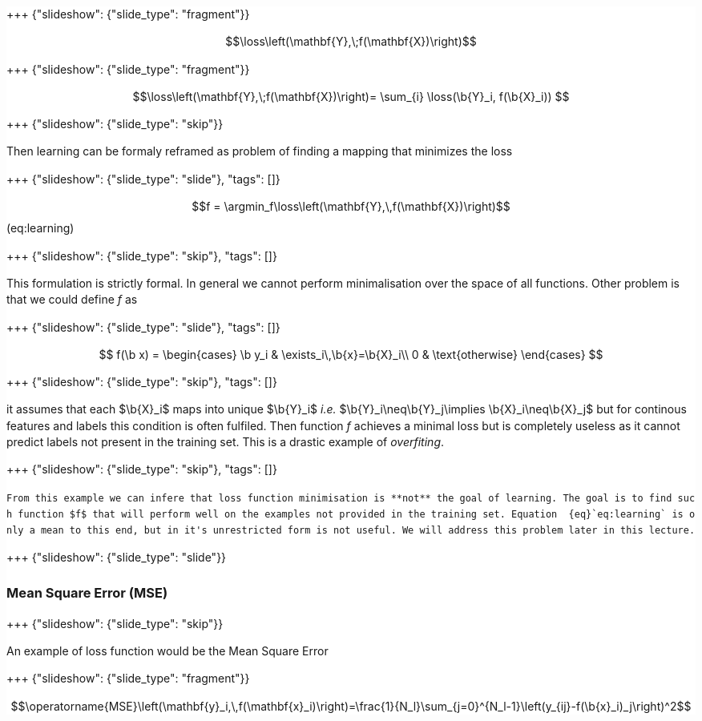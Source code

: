 +++ {"slideshow": {"slide_type": "fragment"}}

$\newcommand{\loss}{\operatorname{loss}}$

$$\loss\left(\mathbf{Y},\;f(\mathbf{X})\right)$$

+++ {"slideshow": {"slide_type": "fragment"}}

$$\loss\left(\mathbf{Y},\;f(\mathbf{X})\right)=  \sum_{i} \loss(\b{Y}_i, f(\b{X}_i)) $$

+++ {"slideshow": {"slide_type": "skip"}}

Then learning can be formaly reframed as problem of finding a mapping that minimizes the loss

+++ {"slideshow": {"slide_type": "slide"}, "tags": []}

$\newcommand{\argmin}{\operatorname{argmin}}$

$$f = \argmin_f\loss\left(\mathbf{Y},\,f(\mathbf{X})\right)$$ (eq:learning)

+++ {"slideshow": {"slide_type": "skip"}, "tags": []}

This formulation is strictly formal. In general we cannot  perform minimalisation over the space of all functions. Other problem is that we could define $f$ as

+++ {"slideshow": {"slide_type": "slide"}, "tags": []}

$$
f(\b x) = \begin{cases}
\b y_i & \exists_i\,\b{x}=\b{X}_i\\
0  & \text{otherwise}
\end{cases}
$$

+++ {"slideshow": {"slide_type": "skip"}, "tags": []}

it assumes that each $\b{X}_i$ maps into unique $\b{Y}_i$ _i.e._ 
$\b{Y}_i\neq\b{Y}_j\implies \b{X}_i\neq\b{X}_j$ but for continous features and labels this condition is often fulfiled. Then function $f$ achieves a minimal loss but is completely useless as it cannot predict labels not present in the training set. This is a drastic example of *overfiting*.

+++ {"slideshow": {"slide_type": "skip"}, "tags": []}

```{Attention} 
From this example we can infere that loss function minimisation is **not** the goal of learning. The goal is to find such function $f$ that will perform well on the examples not provided in the training set. Equation  {eq}`eq:learning` is only a mean to this end, but in it's unrestricted form is not useful. We will address this problem later in this lecture.
```

+++ {"slideshow": {"slide_type": "slide"}}

### Mean Square Error (MSE)

+++ {"slideshow": {"slide_type": "skip"}}

An example of loss function would be the Mean Square Error

+++ {"slideshow": {"slide_type": "fragment"}}

$$\operatorname{MSE}\left(\mathbf{y}_i,\,f(\mathbf{x}_i)\right)=\frac{1}{N_l}\sum_{j=0}^{N_l-1}\left(y_{ij}-f(\b{x}_i)_j\right)^2$$
